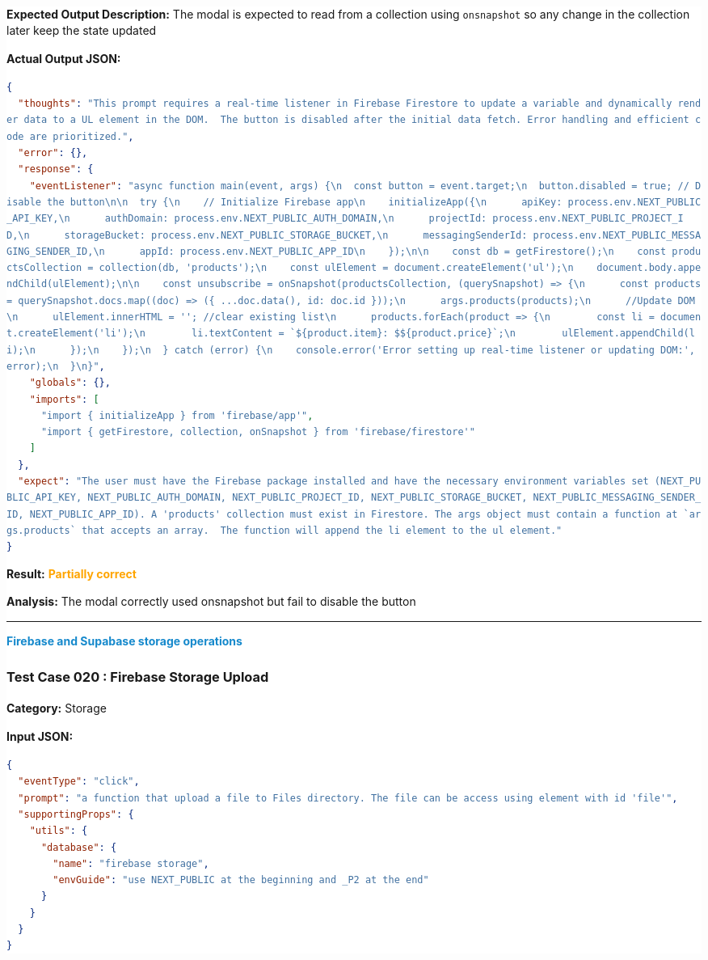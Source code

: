 **Expected Output Description:** The modal is expected to read from a collection using `onsnapshot` so any change in the collection later keep the state updated

**Actual Output JSON:**

```json
{
  "thoughts": "This prompt requires a real-time listener in Firebase Firestore to update a variable and dynamically render data to a UL element in the DOM.  The button is disabled after the initial data fetch. Error handling and efficient code are prioritized.",
  "error": {},
  "response": {
    "eventListener": "async function main(event, args) {\n  const button = event.target;\n  button.disabled = true; // Disable the button\n\n  try {\n    // Initialize Firebase app\n    initializeApp({\n      apiKey: process.env.NEXT_PUBLIC_API_KEY,\n      authDomain: process.env.NEXT_PUBLIC_AUTH_DOMAIN,\n      projectId: process.env.NEXT_PUBLIC_PROJECT_ID,\n      storageBucket: process.env.NEXT_PUBLIC_STORAGE_BUCKET,\n      messagingSenderId: process.env.NEXT_PUBLIC_MESSAGING_SENDER_ID,\n      appId: process.env.NEXT_PUBLIC_APP_ID\n    });\n\n    const db = getFirestore();\n    const productsCollection = collection(db, 'products');\n    const ulElement = document.createElement('ul');\n    document.body.appendChild(ulElement);\n\n    const unsubscribe = onSnapshot(productsCollection, (querySnapshot) => {\n      const products = querySnapshot.docs.map((doc) => ({ ...doc.data(), id: doc.id }));\n      args.products(products);\n      //Update DOM\n      ulElement.innerHTML = ''; //clear existing list\n      products.forEach(product => {\n        const li = document.createElement('li');\n        li.textContent = `${product.item}: $${product.price}`;\n        ulElement.appendChild(li);\n      });\n    });\n  } catch (error) {\n    console.error('Error setting up real-time listener or updating DOM:', error);\n  }\n}",
    "globals": {},
    "imports": [
      "import { initializeApp } from 'firebase/app'",
      "import { getFirestore, collection, onSnapshot } from 'firebase/firestore'"
    ]
  },
  "expect": "The user must have the Firebase package installed and have the necessary environment variables set (NEXT_PUBLIC_API_KEY, NEXT_PUBLIC_AUTH_DOMAIN, NEXT_PUBLIC_PROJECT_ID, NEXT_PUBLIC_STORAGE_BUCKET, NEXT_PUBLIC_MESSAGING_SENDER_ID, NEXT_PUBLIC_APP_ID). A 'products' collection must exist in Firestore. The args object must contain a function at `args.products` that accepts an array.  The function will append the li element to the ul element."
}
```

**Result:** <span style="color:orange;font-weight:bold">Partially correct</span>

**Analysis:** The modal correctly used onsnapshot but fail to disable the button

---

<span style="color:#1689cc;font-weight:bold">Firebase and Supabase storage operations</span>

### Test Case 020 : Firebase Storage Upload

**Category:** Storage

**Input JSON:**

```json
{
  "eventType": "click",
  "prompt": "a function that upload a file to Files directory. The file can be access using element with id 'file'",
  "supportingProps": {
    "utils": {
      "database": {
        "name": "firebase storage",
        "envGuide": "use NEXT_PUBLIC at the beginning and _P2 at the end"
      }
    }
  }
}
```